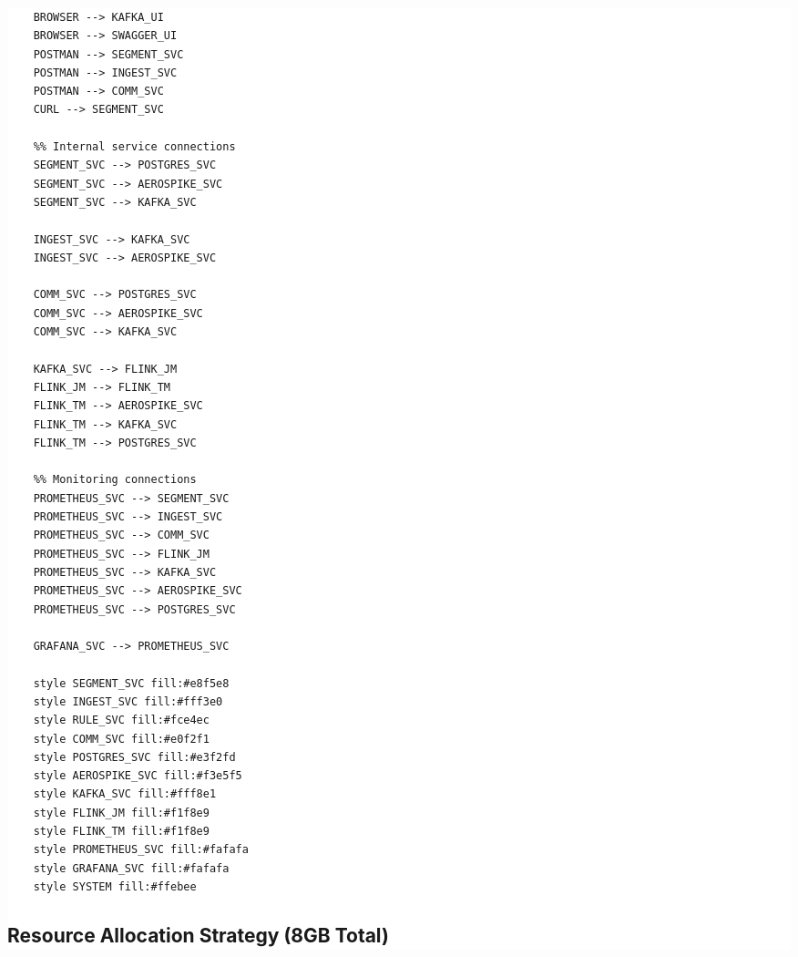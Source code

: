 ```mermaid
    BROWSER --> KAFKA_UI
    BROWSER --> SWAGGER_UI
    POSTMAN --> SEGMENT_SVC
    POSTMAN --> INGEST_SVC
    POSTMAN --> COMM_SVC
    CURL --> SEGMENT_SVC
    
    %% Internal service connections
    SEGMENT_SVC --> POSTGRES_SVC
    SEGMENT_SVC --> AEROSPIKE_SVC
    SEGMENT_SVC --> KAFKA_SVC
    
    INGEST_SVC --> KAFKA_SVC
    INGEST_SVC --> AEROSPIKE_SVC
    
    COMM_SVC --> POSTGRES_SVC
    COMM_SVC --> AEROSPIKE_SVC
    COMM_SVC --> KAFKA_SVC
    
    KAFKA_SVC --> FLINK_JM
    FLINK_JM --> FLINK_TM
    FLINK_TM --> AEROSPIKE_SVC
    FLINK_TM --> KAFKA_SVC
    FLINK_TM --> POSTGRES_SVC
    
    %% Monitoring connections
    PROMETHEUS_SVC --> SEGMENT_SVC
    PROMETHEUS_SVC --> INGEST_SVC
    PROMETHEUS_SVC --> COMM_SVC
    PROMETHEUS_SVC --> FLINK_JM
    PROMETHEUS_SVC --> KAFKA_SVC
    PROMETHEUS_SVC --> AEROSPIKE_SVC
    PROMETHEUS_SVC --> POSTGRES_SVC
    
    GRAFANA_SVC --> PROMETHEUS_SVC
    
    style SEGMENT_SVC fill:#e8f5e8
    style INGEST_SVC fill:#fff3e0
    style RULE_SVC fill:#fce4ec
    style COMM_SVC fill:#e0f2f1
    style POSTGRES_SVC fill:#e3f2fd
    style AEROSPIKE_SVC fill:#f3e5f5
    style KAFKA_SVC fill:#fff8e1
    style FLINK_JM fill:#f1f8e9
    style FLINK_TM fill:#f1f8e9
    style PROMETHEUS_SVC fill:#fafafa
    style GRAFANA_SVC fill:#fafafa
    style SYSTEM fill:#ffebee
```

## Resource Allocation Strategy (8GB Total)
